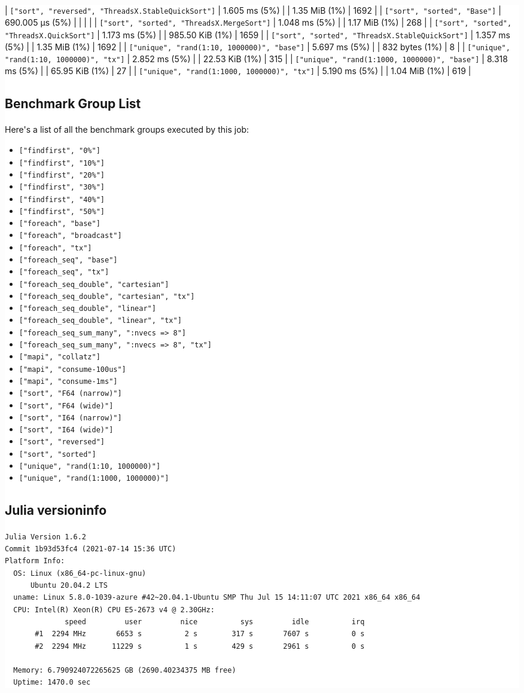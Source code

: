 | `["sort", "reversed", "ThreadsX.StableQuickSort"]`                 |   1.605 ms (5%) |           |    1.35 MiB (1%) |        1692 |
| `["sort", "sorted", "Base"]`                                       | 690.005 μs (5%) |           |                  |             |
| `["sort", "sorted", "ThreadsX.MergeSort"]`                         |   1.048 ms (5%) |           |    1.17 MiB (1%) |         268 |
| `["sort", "sorted", "ThreadsX.QuickSort"]`                         |   1.173 ms (5%) |           |  985.50 KiB (1%) |        1659 |
| `["sort", "sorted", "ThreadsX.StableQuickSort"]`                   |   1.357 ms (5%) |           |    1.35 MiB (1%) |        1692 |
| `["unique", "rand(1:10, 1000000)", "base"]`                        |   5.697 ms (5%) |           |   832 bytes (1%) |           8 |
| `["unique", "rand(1:10, 1000000)", "tx"]`                          |   2.852 ms (5%) |           |   22.53 KiB (1%) |         315 |
| `["unique", "rand(1:1000, 1000000)", "base"]`                      |   8.318 ms (5%) |           |   65.95 KiB (1%) |          27 |
| `["unique", "rand(1:1000, 1000000)", "tx"]`                        |   5.190 ms (5%) |           |    1.04 MiB (1%) |         619 |

## Benchmark Group List
Here's a list of all the benchmark groups executed by this job:

- `["findfirst", "0%"]`
- `["findfirst", "10%"]`
- `["findfirst", "20%"]`
- `["findfirst", "30%"]`
- `["findfirst", "40%"]`
- `["findfirst", "50%"]`
- `["foreach", "base"]`
- `["foreach", "broadcast"]`
- `["foreach", "tx"]`
- `["foreach_seq", "base"]`
- `["foreach_seq", "tx"]`
- `["foreach_seq_double", "cartesian"]`
- `["foreach_seq_double", "cartesian", "tx"]`
- `["foreach_seq_double", "linear"]`
- `["foreach_seq_double", "linear", "tx"]`
- `["foreach_seq_sum_many", ":nvecs => 8"]`
- `["foreach_seq_sum_many", ":nvecs => 8", "tx"]`
- `["mapi", "collatz"]`
- `["mapi", "consume-100us"]`
- `["mapi", "consume-1ms"]`
- `["sort", "F64 (narrow)"]`
- `["sort", "F64 (wide)"]`
- `["sort", "I64 (narrow)"]`
- `["sort", "I64 (wide)"]`
- `["sort", "reversed"]`
- `["sort", "sorted"]`
- `["unique", "rand(1:10, 1000000)"]`
- `["unique", "rand(1:1000, 1000000)"]`

## Julia versioninfo
```
Julia Version 1.6.2
Commit 1b93d53fc4 (2021-07-14 15:36 UTC)
Platform Info:
  OS: Linux (x86_64-pc-linux-gnu)
      Ubuntu 20.04.2 LTS
  uname: Linux 5.8.0-1039-azure #42~20.04.1-Ubuntu SMP Thu Jul 15 14:11:07 UTC 2021 x86_64 x86_64
  CPU: Intel(R) Xeon(R) CPU E5-2673 v4 @ 2.30GHz: 
              speed         user         nice          sys         idle          irq
       #1  2294 MHz       6653 s          2 s        317 s       7607 s          0 s
       #2  2294 MHz      11229 s          1 s        429 s       2961 s          0 s
       
  Memory: 6.790924072265625 GB (2690.40234375 MB free)
  Uptime: 1470.0 sec
```